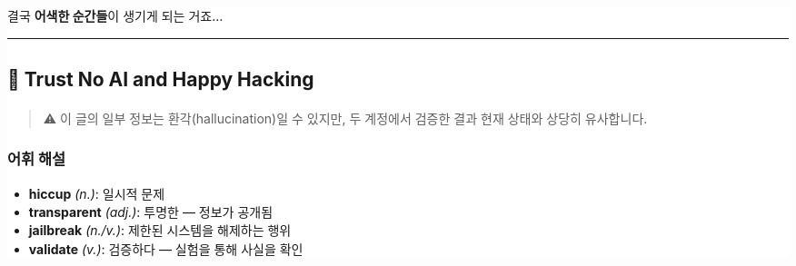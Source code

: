 결국 **어색한 순간들**이 생기게 되는 거죠…

---

## 🛑 Trust No AI and Happy Hacking

> ⚠️ 이 글의 일부 정보는 환각(hallucination)일 수 있지만,
> 두 계정에서 검증한 결과 현재 상태와 상당히 유사합니다.

### 어휘 해설

* **hiccup** *(n.)*: 일시적 문제
* **transparent** *(adj.)*: 투명한 — 정보가 공개됨
* **jailbreak** *(n./v.)*: 제한된 시스템을 해제하는 행위
* **validate** *(v.)*: 검증하다 — 실험을 통해 사실을 확인
